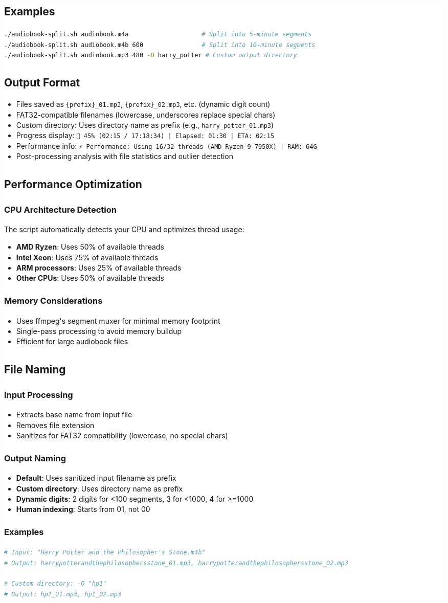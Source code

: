## Examples

```bash
./audiobook-split.sh audiobook.m4a                    # Split into 5-minute segments
./audiobook-split.sh audiobook.m4b 600                # Split into 10-minute segments  
./audiobook-split.sh audiobook.mp3 480 -O harry_potter # Custom output directory
```

## Output Format

- Files saved as `{prefix}_01.mp3`, `{prefix}_02.mp3`, etc. (dynamic digit count)
- FAT32-compatible filenames (lowercase, underscores replace special chars)
- Custom directory: Uses directory name as prefix (e.g., `harry_potter_01.mp3`)
- Progress display: `🔄 45% (02:15 / 17:18:34) | Elapsed: 01:30 | ETA: 02:15`
- Performance info: `⚡ Performance: Using 16/32 threads (AMD Ryzen 9 7950X) | RAM: 64G`
- Post-processing analysis with file statistics and outlier detection

## Performance Optimization

### CPU Architecture Detection
The script automatically detects your CPU and optimizes thread usage:

- **AMD Ryzen**: Uses 50% of available threads
- **Intel Xeon**: Uses 75% of available threads  
- **ARM processors**: Uses 25% of available threads
- **Other CPUs**: Uses 50% of available threads

### Memory Considerations
- Uses ffmpeg's segment muxer for minimal memory footprint
- Single-pass processing to avoid memory buildup
- Efficient for large audiobook files

## File Naming

### Input Processing
- Extracts base name from input file
- Removes file extension
- Sanitizes for FAT32 compatibility (lowercase, no special chars)

### Output Naming
- **Default**: Uses sanitized input filename as prefix
- **Custom directory**: Uses directory name as prefix
- **Dynamic digits**: 2 digits for <100 segments, 3 for <1000, 4 for >=1000
- **Human indexing**: Starts from 01, not 00

### Examples
```bash
# Input: "Harry Potter and the Philosopher's Stone.m4b"
# Output: harrypotterandthephilosophersstone_01.mp3, harrypotterandthephilosophersstone_02.mp3

# Custom directory: -O "hp1"
# Output: hp1_01.mp3, hp1_02.mp3
```

